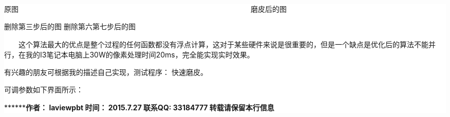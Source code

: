 原图　　　　　　　　　　　　　　　　　　　　　　　　　　　　　　                                     　　磨皮后的图



删除第三步后的图                                                                                                                删除第六第七步后的图



　　这个算法最大的优点是整个过程的任何函数都没有浮点计算，这对于某些硬件来说是很重要的，但是一个缺点是优化后的算法不能并行，在我的I3笔记本电脑上30W的像素处理时间20ms，完全能实现实时效果。

有兴趣的朋友可根据我的描述自己实现，测试程序： 快速磨皮。

可调参数如下界面所示：











****************************作者： laviewpbt   时间： 2015.7.27    联系QQ:  33184777 转载请保留本行信息**********************